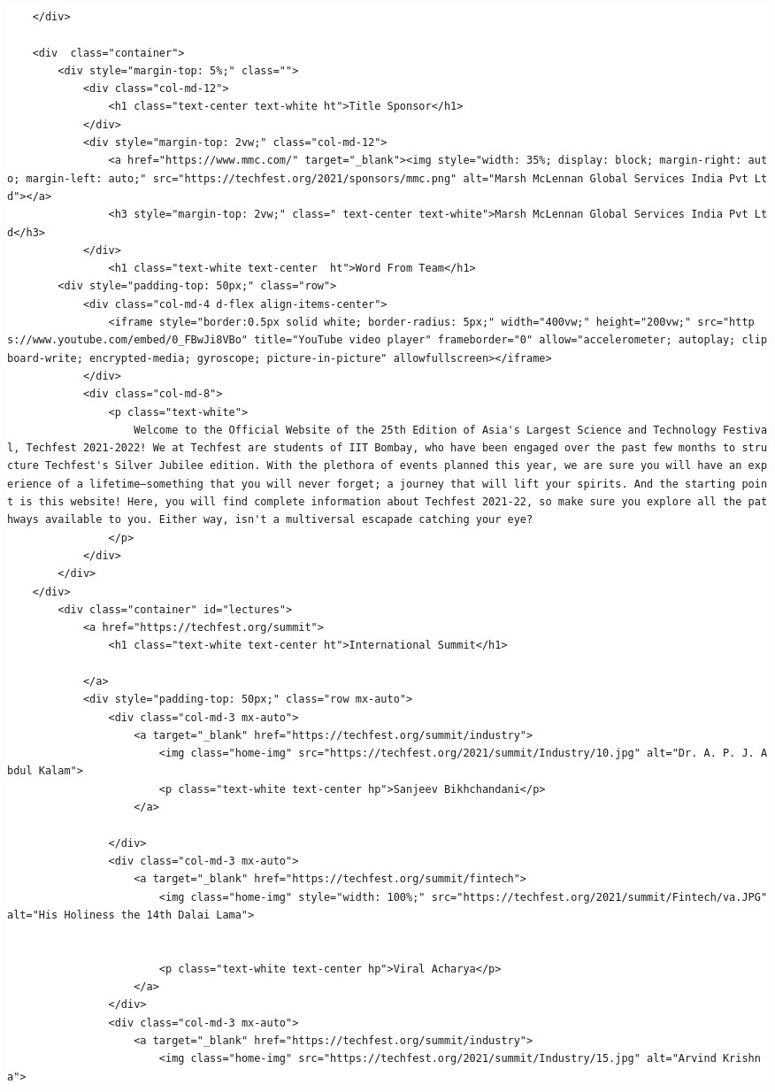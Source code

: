         </div>
    
        <div  class="container">
            <div style="margin-top: 5%;" class="">
                <div class="col-md-12">
                    <h1 class="text-center text-white ht">Title Sponsor</h1>
                </div>
                <div style="margin-top: 2vw;" class="col-md-12">
                    <a href="https://www.mmc.com/" target="_blank"><img style="width: 35%; display: block; margin-right: auto; margin-left: auto;" src="https://techfest.org/2021/sponsors/mmc.png" alt="Marsh McLennan Global Services India Pvt Ltd"></a>
                    <h3 style="margin-top: 2vw;" class=" text-center text-white">Marsh McLennan Global Services India Pvt Ltd</h3>
                </div>
                    <h1 class="text-white text-center  ht">Word From Team</h1>
            <div style="padding-top: 50px;" class="row">
                <div class="col-md-4 d-flex align-items-center">
                    <iframe style="border:0.5px solid white; border-radius: 5px;" width="400vw;" height="200vw;" src="https://www.youtube.com/embed/0_FBwJi8VBo" title="YouTube video player" frameborder="0" allow="accelerometer; autoplay; clipboard-write; encrypted-media; gyroscope; picture-in-picture" allowfullscreen></iframe>
                </div>
                <div class="col-md-8">
                    <p class="text-white">
                        Welcome to the Official Website of the 25th Edition of Asia's Largest Science and Technology Festival, Techfest 2021-2022! We at Techfest are students of IIT Bombay, who have been engaged over the past few months to structure Techfest's Silver Jubilee edition. With the plethora of events planned this year, we are sure you will have an experience of a lifetime—something that you will never forget; a journey that will lift your spirits. And the starting point is this website! Here, you will find complete information about Techfest 2021-22, so make sure you explore all the pathways available to you. Either way, isn't a multiversal escapade catching your eye?
                    </p>
                </div>
            </div>
        </div>
            <div class="container" id="lectures">
                <a href="https://techfest.org/summit">
                    <h1 class="text-white text-center ht">International Summit</h1>
    
                </a>
                <div style="padding-top: 50px;" class="row mx-auto">
                    <div class="col-md-3 mx-auto">
                        <a target="_blank" href="https://techfest.org/summit/industry">
                            <img class="home-img" src="https://techfest.org/2021/summit/Industry/10.jpg" alt="Dr. A. P. J. Abdul Kalam">
                            <p class="text-white text-center hp">Sanjeev Bikhchandani</p>
                        </a>
    
                    </div>
                    <div class="col-md-3 mx-auto">
                        <a target="_blank" href="https://techfest.org/summit/fintech">
                            <img class="home-img" style="width: 100%;" src="https://techfest.org/2021/summit/Fintech/va.JPG" alt="His Holiness the 14th Dalai Lama">
    
    
                            <p class="text-white text-center hp">Viral Acharya</p>
                        </a>
                    </div>
                    <div class="col-md-3 mx-auto">
                        <a target="_blank" href="https://techfest.org/summit/industry">
                            <img class="home-img" src="https://techfest.org/2021/summit/Industry/15.jpg" alt="Arvind Krishna">
    